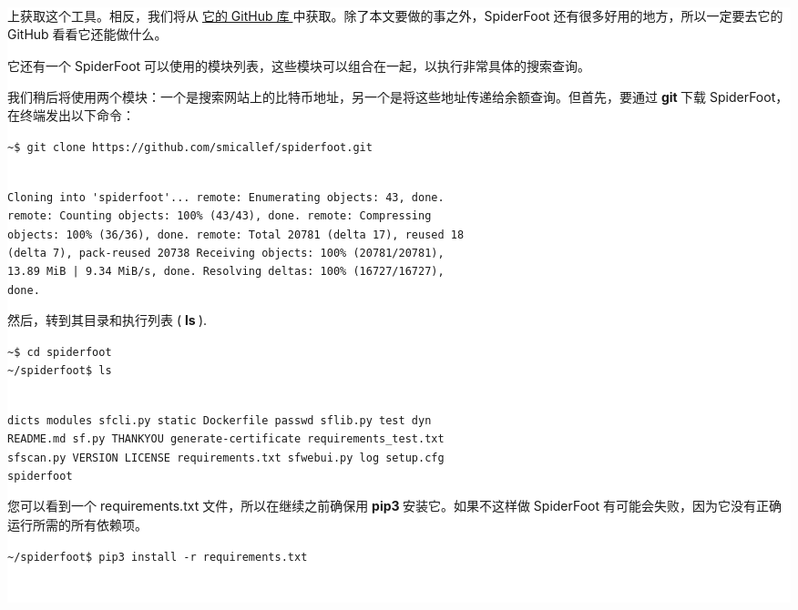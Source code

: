    </a>
   上获取这个工具。相反，我们将从
   <a class="markup--anchor markup--p-anchor" data-href="https://github.com/smicallef/spiderfoot" href="https://github.com/smicallef/spiderfoot" rel="noopener" target="_blank">
    它的 GitHub 库
   </a>
   中获取。除了本文要做的事之外，SpiderFoot 还有很多好用的地方，所以一定要去它的 GitHub 看看它还能做什么。
  </p>
  <p class="graf graf--p">
   它还有一个 SpiderFoot 可以使用的模块列表，这些模块可以组合在一起，以执行非常具体的搜索查询。
  </p>
  <p class="graf graf--p">
   我们稍后将使用两个模块：一个是搜索网站上的比特币地址，另一个是将这些地址传递给余额查询。但首先，要通过
   <strong class="markup--strong markup--p-strong">
    git
   </strong>
   下载 SpiderFoot，在终端发出以下命令：
  </p>
  <pre class="graf graf--pre"><code class="markup--code markup--pre-code">~$ git clone https://github.com/smicallef/spiderfoot.git

Cloning into 'spiderfoot'...
remote: Enumerating objects: 43, done.
remote: Counting objects: 100% (43/43), done.
remote: Compressing objects: 100% (36/36), done.
remote: Total 20781 (delta 17), reused 18 (delta 7), pack-reused 20738
Receiving objects: 100% (20781/20781), 13.89 MiB | 9.34 MiB/s, done.
Resolving deltas: 100% (16727/16727), done.</code></pre>
  <p class="graf graf--p">
   然后，转到其目录和执行列表 (
   <strong class="markup--strong markup--p-strong">
    ls
   </strong>
   ).
  </p>
  <pre class="graf graf--pre"><code class="markup--code markup--pre-code">~$ cd spiderfoot
~/spiderfoot$ ls

dicts                 modules                sfcli.py    static
Dockerfile            passwd                 sflib.py    test
dyn                   README.md              sf.py       THANKYOU
generate-certificate  requirements_test.txt  sfscan.py   VERSION
LICENSE               requirements.txt       sfwebui.py
log                   setup.cfg              spiderfoot</code></pre>
  <p class="graf graf--p">
   您可以看到一个 requirements.txt 文件，所以在继续之前确保用
   <strong class="markup--strong markup--p-strong">
    pip3
   </strong>
   安装它。如果不这样做 SpiderFoot 有可能会失败，因为它没有正确运行所需的所有依赖项。
  </p>
  <pre class="graf graf--pre"><code class="markup--code markup--pre-code">~/spiderfoot$ pip3 install -r requirements.txt
